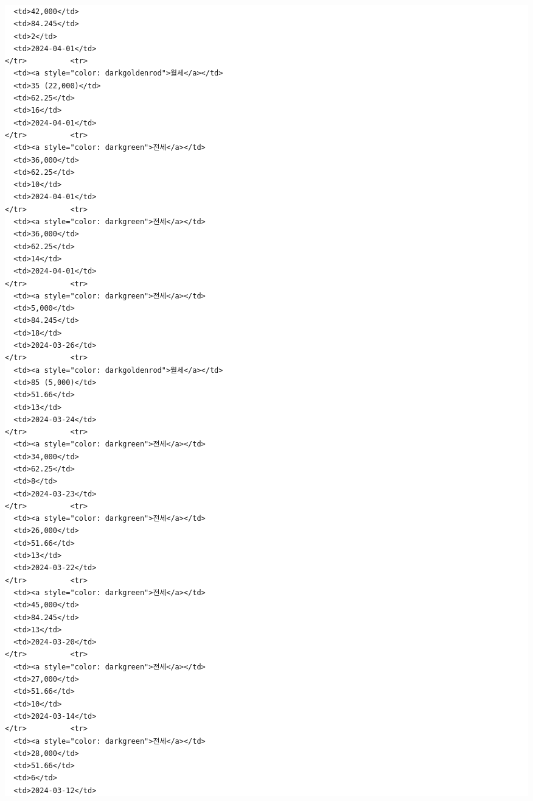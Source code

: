       <td>42,000</td>
      <td>84.245</td>
      <td>2</td>
      <td>2024-04-01</td>
    </tr>          <tr>
      <td><a style="color: darkgoldenrod">월세</a></td>
      <td>35 (22,000)</td>
      <td>62.25</td>
      <td>16</td>
      <td>2024-04-01</td>
    </tr>          <tr>
      <td><a style="color: darkgreen">전세</a></td>
      <td>36,000</td>
      <td>62.25</td>
      <td>10</td>
      <td>2024-04-01</td>
    </tr>          <tr>
      <td><a style="color: darkgreen">전세</a></td>
      <td>36,000</td>
      <td>62.25</td>
      <td>14</td>
      <td>2024-04-01</td>
    </tr>          <tr>
      <td><a style="color: darkgreen">전세</a></td>
      <td>5,000</td>
      <td>84.245</td>
      <td>18</td>
      <td>2024-03-26</td>
    </tr>          <tr>
      <td><a style="color: darkgoldenrod">월세</a></td>
      <td>85 (5,000)</td>
      <td>51.66</td>
      <td>13</td>
      <td>2024-03-24</td>
    </tr>          <tr>
      <td><a style="color: darkgreen">전세</a></td>
      <td>34,000</td>
      <td>62.25</td>
      <td>8</td>
      <td>2024-03-23</td>
    </tr>          <tr>
      <td><a style="color: darkgreen">전세</a></td>
      <td>26,000</td>
      <td>51.66</td>
      <td>13</td>
      <td>2024-03-22</td>
    </tr>          <tr>
      <td><a style="color: darkgreen">전세</a></td>
      <td>45,000</td>
      <td>84.245</td>
      <td>13</td>
      <td>2024-03-20</td>
    </tr>          <tr>
      <td><a style="color: darkgreen">전세</a></td>
      <td>27,000</td>
      <td>51.66</td>
      <td>10</td>
      <td>2024-03-14</td>
    </tr>          <tr>
      <td><a style="color: darkgreen">전세</a></td>
      <td>28,000</td>
      <td>51.66</td>
      <td>6</td>
      <td>2024-03-12</td>